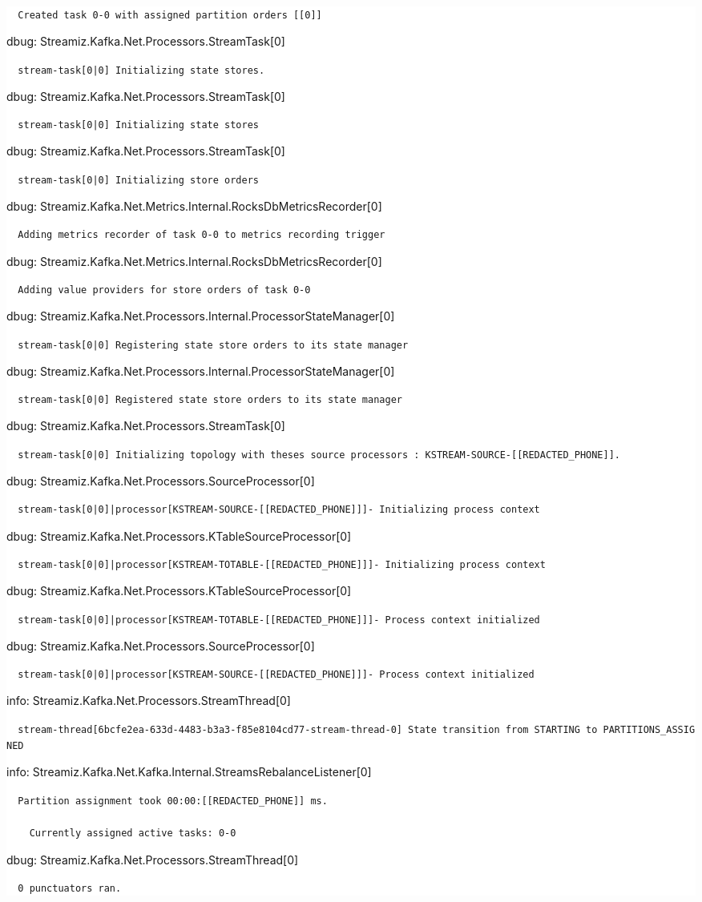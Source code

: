       Created task 0-0 with assigned partition orders [[0]]

dbug: Streamiz.Kafka.Net.Processors.StreamTask[0]

      stream-task[0|0] Initializing state stores.

dbug: Streamiz.Kafka.Net.Processors.StreamTask[0]

      stream-task[0|0] Initializing state stores

dbug: Streamiz.Kafka.Net.Processors.StreamTask[0]

      stream-task[0|0] Initializing store orders

dbug: Streamiz.Kafka.Net.Metrics.Internal.RocksDbMetricsRecorder[0]

      Adding metrics recorder of task 0-0 to metrics recording trigger

dbug: Streamiz.Kafka.Net.Metrics.Internal.RocksDbMetricsRecorder[0]

      Adding value providers for store orders of task 0-0

dbug: Streamiz.Kafka.Net.Processors.Internal.ProcessorStateManager[0]

      stream-task[0|0] Registering state store orders to its state manager

dbug: Streamiz.Kafka.Net.Processors.Internal.ProcessorStateManager[0]

      stream-task[0|0] Registered state store orders to its state manager

dbug: Streamiz.Kafka.Net.Processors.StreamTask[0]

      stream-task[0|0] Initializing topology with theses source processors : KSTREAM-SOURCE-[[REDACTED_PHONE]].

dbug: Streamiz.Kafka.Net.Processors.SourceProcessor[0]

      stream-task[0|0]|processor[KSTREAM-SOURCE-[[REDACTED_PHONE]]]- Initializing process context

dbug: Streamiz.Kafka.Net.Processors.KTableSourceProcessor[0]

      stream-task[0|0]|processor[KSTREAM-TOTABLE-[[REDACTED_PHONE]]]- Initializing process context

dbug: Streamiz.Kafka.Net.Processors.KTableSourceProcessor[0]

      stream-task[0|0]|processor[KSTREAM-TOTABLE-[[REDACTED_PHONE]]]- Process context initialized

dbug: Streamiz.Kafka.Net.Processors.SourceProcessor[0]

      stream-task[0|0]|processor[KSTREAM-SOURCE-[[REDACTED_PHONE]]]- Process context initialized

info: Streamiz.Kafka.Net.Processors.StreamThread[0]

      stream-thread[6bcfe2ea-633d-4483-b3a3-f85e8104cd77-stream-thread-0] State transition from STARTING to PARTITIONS_ASSIGNED

info: Streamiz.Kafka.Net.Kafka.Internal.StreamsRebalanceListener[0]

      Partition assignment took 00:00:[[REDACTED_PHONE]] ms.

      	Currently assigned active tasks: 0-0

dbug: Streamiz.Kafka.Net.Processors.StreamThread[0]

      0 punctuators ran.
